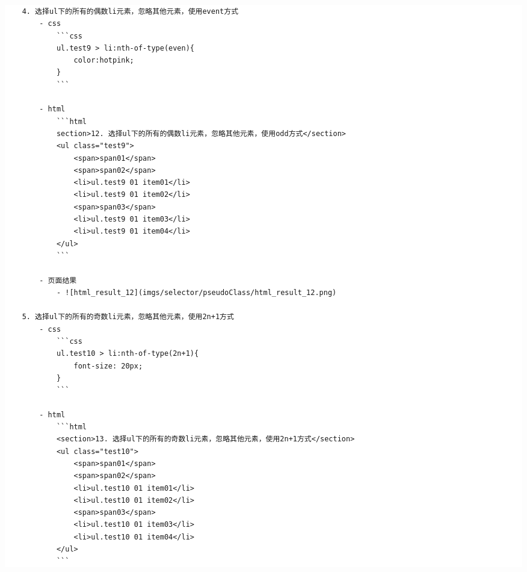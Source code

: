         4. 选择ul下的所有的偶数li元素，忽略其他元素，使用event方式
            - css
                ```css
                ul.test9 > li:nth-of-type(even){
                    color:hotpink;
                }
                ```

            - html
                ```html
                section>12. 选择ul下的所有的偶数li元素，忽略其他元素，使用odd方式</section>
                <ul class="test9">
                    <span>span01</span>
                    <span>span02</span>
                    <li>ul.test9 01 item01</li>
                    <li>ul.test9 01 item02</li>
                    <span>span03</span>
                    <li>ul.test9 01 item03</li>
                    <li>ul.test9 01 item04</li>
                </ul>
                ```
            
            - 页面结果
                - ![html_result_12](imgs/selector/pseudoClass/html_result_12.png)
        
        5. 选择ul下的所有的奇数li元素，忽略其他元素，使用2n+1方式
            - css
                ```css
                ul.test10 > li:nth-of-type(2n+1){
                    font-size: 20px;
                }
                ```

            - html
                ```html
                <section>13. 选择ul下的所有的奇数li元素，忽略其他元素，使用2n+1方式</section>
                <ul class="test10">
                    <span>span01</span>
                    <span>span02</span>
                    <li>ul.test10 01 item01</li>
                    <li>ul.test10 01 item02</li>
                    <span>span03</span>
                    <li>ul.test10 01 item03</li>
                    <li>ul.test10 01 item04</li>
                </ul>
                ```
            